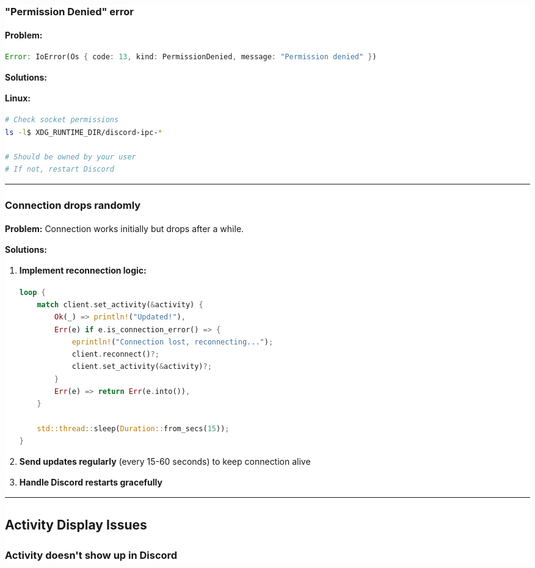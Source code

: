 
### "Permission Denied" error

**Problem:**

```rust
Error: IoError(Os { code: 13, kind: PermissionDenied, message: "Permission denied" })
```

**Solutions:**

**Linux:**

```bash
# Check socket permissions
ls -l$ XDG_RUNTIME_DIR/discord-ipc-*

# Should be owned by your user
# If not, restart Discord
```

---

### Connection drops randomly

**Problem:** Connection works initially but drops after a while.

**Solutions:**

1. **Implement reconnection logic:**

   ```rust
   loop {
       match client.set_activity(&activity) {
           Ok(_) => println!("Updated!"),
           Err(e) if e.is_connection_error() => {
               eprintln!("Connection lost, reconnecting...");
               client.reconnect()?;
               client.set_activity(&activity)?;
           }
           Err(e) => return Err(e.into()),
       }

       std::thread::sleep(Duration::from_secs(15));
   }
   ```

2. **Send updates regularly** (every 15-60 seconds) to keep connection alive

3. **Handle Discord restarts gracefully**

---

## Activity Display Issues

### Activity doesn't show up in Discord
